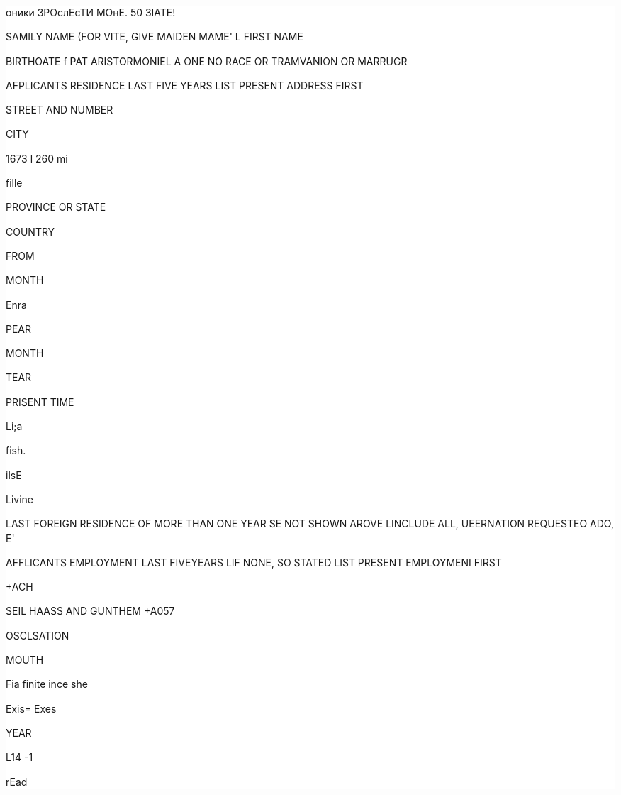 оники ЗРОслЕсТИ МОнЕ. 50 ЗІАТЕ!

SAMILY NAME (FOR VITE, GIVE MAIDEN MAME' L FIRST NAME

BIRTHOATE f PAT ARISTORMONIEL A ONE NO RACE OR TRAMVANION OR MARRUGR

AFPLICANTS RESIDENCE LAST FIVE YEARS LIST PRESENT ADDRESS FIRST

STREET AND NUMBER

CITY

1673 l 260 mi

fille

PROVINCE OR STATE

COUNTRY

FROM

MONTH

Enra

PEAR

MONTH

TEAR

PRISENT TIME

Li;a

fish.

ilsE

Livine

LAST FOREIGN RESIDENCE OF MORE THAN ONE YEAR SE NOT SHOWN AROVE LINCLUDE ALL, UEERNATION REQUESTEO ADO, E'

AFFLICANTS EMPLOYMENT LAST FIVEYEARS LIF NONE, SO STATED LIST PRESENT EMPLOYMENI FIRST

+ACH

SEIL HAASS AND GUNTHEM +A057

OSCLSATION

MOUTH

Fia finite ince she

Exis= Exes

YEAR

L14 -1

rEad
